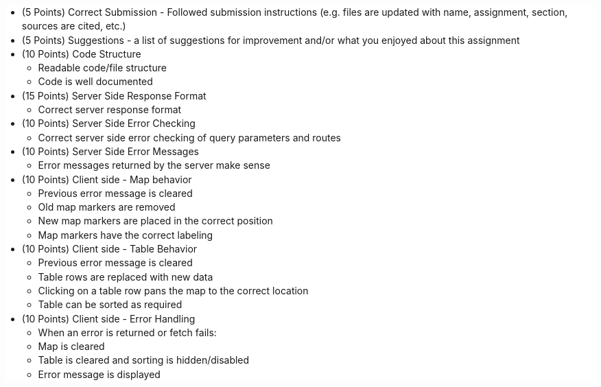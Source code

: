 - (5 Points) Correct Submission - Followed submission instructions (e.g. files are updated with name, assignment, section, sources are cited, etc.)
- (5 Points) Suggestions - a list of suggestions for improvement and/or what you enjoyed about this assignment
- (10 Points) Code Structure
  - Readable code/file structure
  - Code is well documented
- (15 Points) Server Side Response Format
  - Correct server response format 
- (10 Points) Server Side Error Checking
  - Correct server side error checking of query parameters and routes 
- (10 Points) Server Side Error Messages
  - Error messages returned by the server make sense 
- (10 Points) Client side - Map behavior
  - Previous error message is cleared
  - Old map markers are removed
  - New map markers are placed in the correct position
  - Map markers have the correct labeling 
- (10 Points) Client side - Table Behavior
  - Previous error message is cleared
  - Table rows are replaced with new data
  - Clicking on a table row pans the map to the correct location
  - Table can be sorted as required 
- (10 Points) Client side - Error Handling
  - When an error is returned or fetch fails:
  - Map is cleared
  - Table is cleared and sorting is hidden/disabled
  - Error message is displayed